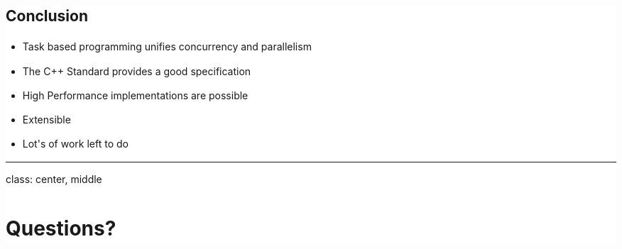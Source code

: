 
## Conclusion

 * Task based programming unifies concurrency and parallelism
 * The C++ Standard provides a good specification
 * High Performance implementations are possible
 * Extensible

 * Lot's of work left to do

---

class: center, middle

# Questions?
